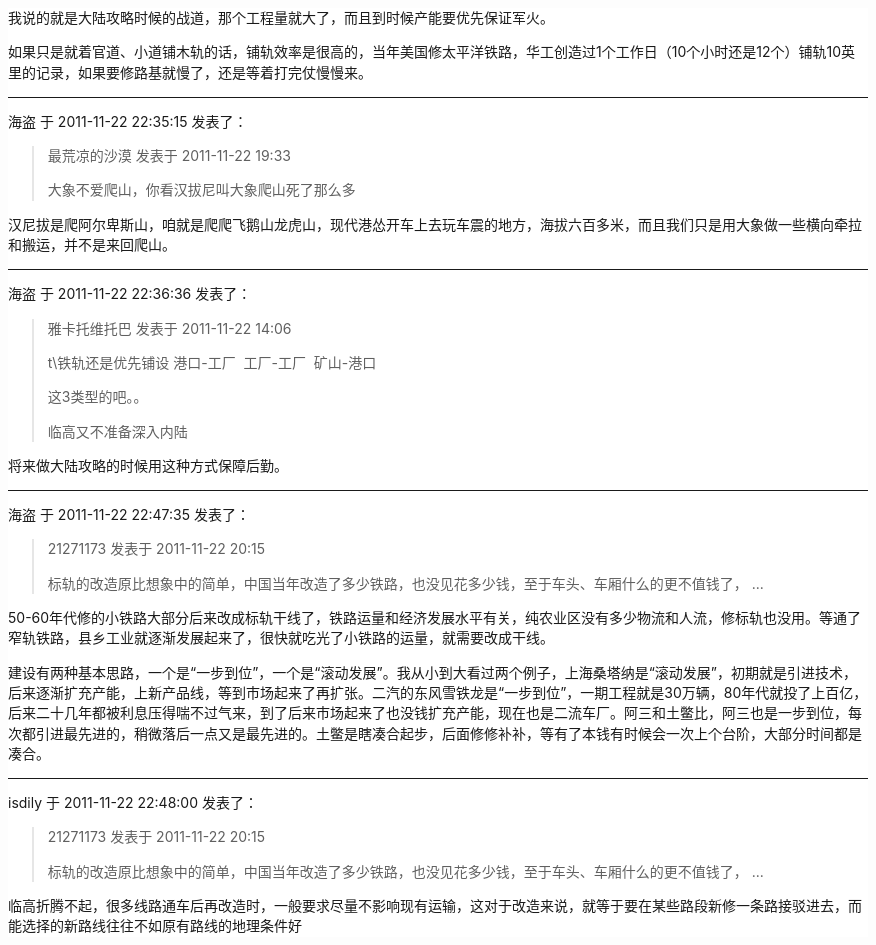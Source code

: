 

我说的就是大陆攻略时候的战道，那个工程量就大了，而且到时候产能要优先保证军火。

如果只是就着官道、小道铺木轨的话，铺轨效率是很高的，当年美国修太平洋铁路，华工创造过1个工作日（10个小时还是12个）铺轨10英里的记录，如果要修路基就慢了，还是等着打完仗慢慢来。

---------

海盗 于 2011-11-22 22:35:15 发表了：

> 最荒凉的沙漠 发表于 2011-11-22 19:33
> 
> 大象不爱爬山，你看汉拔尼叫大象爬山死了那么多



汉尼拔是爬阿尔卑斯山，咱就是爬爬飞鹅山龙虎山，现代港怂开车上去玩车震的地方，海拔六百多米，而且我们只是用大象做一些横向牵拉和搬运，并不是来回爬山。

---------

海盗 于 2011-11-22 22:36:36 发表了：

> 雅卡托维托巴 发表于 2011-11-22 14:06
> 
> t\\铁轨还是优先铺设 港口-工厂  工厂-工厂  矿山-港口 
> 
> 这3类型的吧。。
> 
> 临高又不准备深入内陆



将来做大陆攻略的时候用这种方式保障后勤。

---------

海盗 于 2011-11-22 22:47:35 发表了：

> 21271173 发表于 2011-11-22 20:15
> 
> 标轨的改造原比想象中的简单，中国当年改造了多少铁路，也没见花多少钱，至于车头、车厢什么的更不值钱了， ...



50-60年代修的小铁路大部分后来改成标轨干线了，铁路运量和经济发展水平有关，纯农业区没有多少物流和人流，修标轨也没用。等通了窄轨铁路，县乡工业就逐渐发展起来了，很快就吃光了小铁路的运量，就需要改成干线。

建设有两种基本思路，一个是“一步到位”，一个是“滚动发展”。我从小到大看过两个例子，上海桑塔纳是“滚动发展”，初期就是引进技术，后来逐渐扩充产能，上新产品线，等到市场起来了再扩张。二汽的东风雪铁龙是“一步到位”，一期工程就是30万辆，80年代就投了上百亿，后来二十几年都被利息压得喘不过气来，到了后来市场起来了也没钱扩充产能，现在也是二流车厂。阿三和土鳖比，阿三也是一步到位，每次都引进最先进的，稍微落后一点又是最先进的。土鳖是瞎凑合起步，后面修修补补，等有了本钱有时候会一次上个台阶，大部分时间都是凑合。

---------

isdily 于 2011-11-22 22:48:00 发表了：

> 21271173 发表于 2011-11-22 20:15
> 
> 标轨的改造原比想象中的简单，中国当年改造了多少铁路，也没见花多少钱，至于车头、车厢什么的更不值钱了， ...



临高折腾不起，很多线路通车后再改造时，一般要求尽量不影响现有运输，这对于改造来说，就等于要在某些路段新修一条路接驳进去，而能选择的新路线往往不如原有路线的地理条件好
